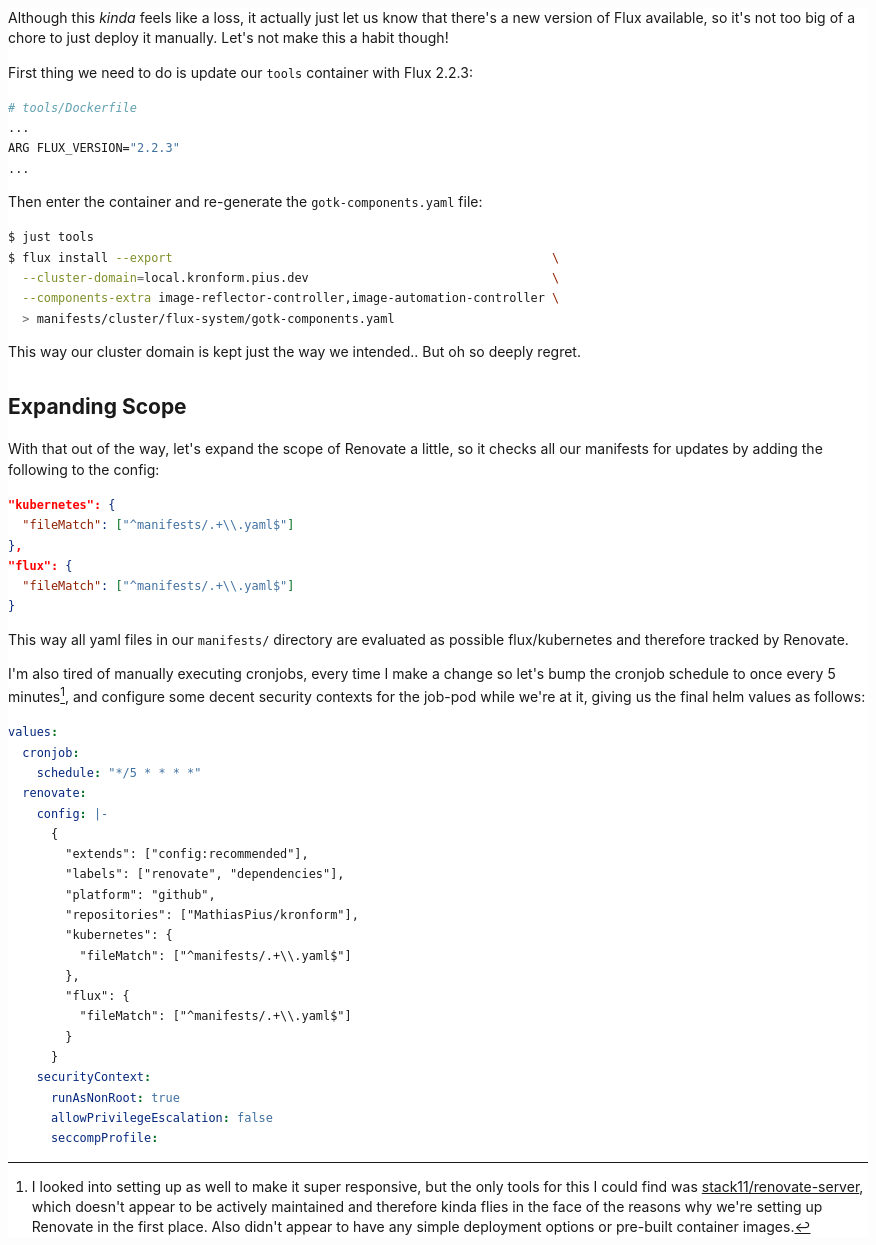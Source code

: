 Although this *kinda* feels like a loss, it actually just let us know that there's a new version of Flux available, so it's not too big of a chore to just deploy it manually. Let's not make this a habit though!

First thing we need to do is update our `tools` container with Flux 2.2.3:

```bash
# tools/Dockerfile
...
ARG FLUX_VERSION="2.2.3"
...
```

Then enter the container and re-generate the `gotk-components.yaml` file:

```bash
$ just tools
$ flux install --export                                                     \
  --cluster-domain=local.kronform.pius.dev                                  \
  --components-extra image-reflector-controller,image-automation-controller \
  > manifests/cluster/flux-system/gotk-components.yaml
```

This way our cluster domain is kept just the way we intended.. But oh so deeply regret.


## Expanding Scope
With that out of the way, let's expand the scope of Renovate a little, so it checks all our manifests for updates by adding the following to the config:

```json
"kubernetes": {
  "fileMatch": ["^manifests/.+\\.yaml$"]
},
"flux": {
  "fileMatch": ["^manifests/.+\\.yaml$"]
}
```

This way all yaml files in our `manifests/` directory are evaluated as possible flux/kubernetes and therefore tracked by Renovate.

I'm also tired of manually executing cronjobs, every time I make a change so let's bump the cronjob schedule to once every 5 minutes[^1],
and configure some decent security contexts for the job-pod while we're at it, giving us the final helm values as follows:

```yaml
values:
  cronjob:
    schedule: "*/5 * * * *"
  renovate:
    config: |-
      {
        "extends": ["config:recommended"],
        "labels": ["renovate", "dependencies"],
        "platform": "github",
        "repositories": ["MathiasPius/kronform"],
        "kubernetes": {
          "fileMatch": ["^manifests/.+\\.yaml$"]
        },
        "flux": {
          "fileMatch": ["^manifests/.+\\.yaml$"]
        }
      }
    securityContext:
      runAsNonRoot: true
      allowPrivilegeEscalation: false
      seccompProfile:
```

[^1]: I looked into setting up as well to make it super responsive, but the only tools for this I could find was [stack11/renovate-server](https://github.com/stack11/renovate-server), which doesn't appear to be actively maintained and therefore kinda flies in the face of the reasons why we're setting up Renovate in the first place. Also didn't appear to have any simple deployment options or pre-built container images.